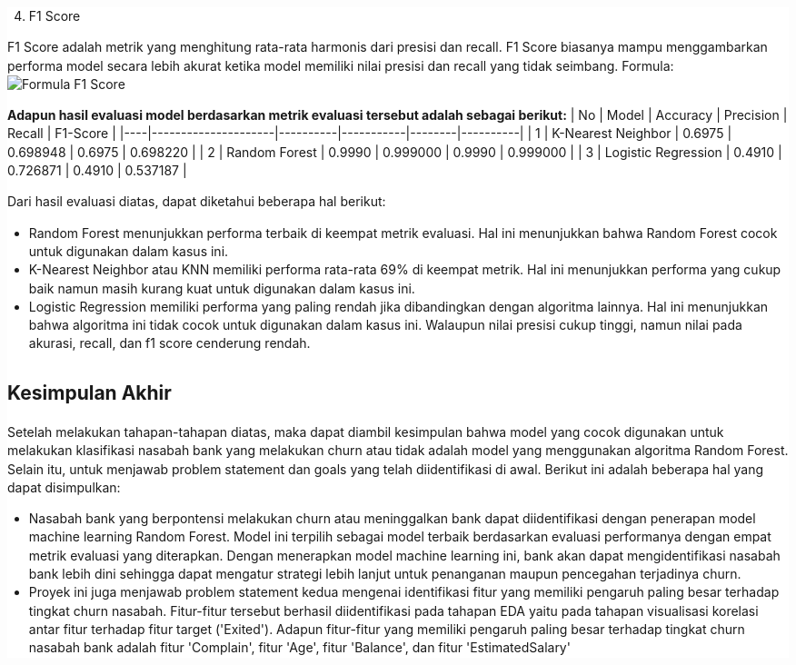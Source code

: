 
4. F1 Score

F1 Score adalah metrik yang menghitung rata-rata harmonis dari presisi dan recall. F1 Score biasanya mampu menggambarkan performa model secara lebih akurat ketika model memiliki nilai presisi dan recall yang tidak seimbang. 
Formula:
![Formula F1 Score](https://assets.cdn.dicoding.com/original/academy/dos-0ab2c6bcc31494e4c1cc70008ae9a31620241015153232.jpeg)


**Adapun hasil evaluasi model berdasarkan metrik evaluasi tersebut adalah sebagai berikut:**
| No | Model               | Accuracy | Precision | Recall | F1-Score |
|----|---------------------|----------|-----------|--------|----------|
| 1  | K-Nearest Neighbor  | 0.6975   | 0.698948  | 0.6975 | 0.698220 |
| 2  | Random Forest       | 0.9990   | 0.999000  | 0.9990 | 0.999000 |
| 3  | Logistic Regression | 0.4910   | 0.726871  | 0.4910 | 0.537187 |

Dari hasil evaluasi diatas, dapat diketahui beberapa hal berikut:
- Random Forest menunjukkan performa terbaik di keempat metrik evaluasi. Hal ini menunjukkan bahwa Random Forest cocok untuk digunakan dalam kasus ini.
- K-Nearest Neighbor atau KNN memiliki performa rata-rata 69% di keempat metrik. Hal ini menunjukkan performa yang cukup baik namun masih kurang kuat untuk digunakan dalam kasus ini.
- Logistic Regression memiliki performa yang paling rendah jika dibandingkan dengan algoritma lainnya. Hal ini menunjukkan bahwa algoritma ini tidak cocok untuk digunakan dalam kasus ini. Walaupun nilai presisi cukup tinggi, namun nilai pada akurasi, recall, dan f1 score cenderung rendah.

## Kesimpulan Akhir
Setelah melakukan tahapan-tahapan diatas, maka dapat diambil kesimpulan bahwa model yang cocok digunakan untuk melakukan klasifikasi nasabah bank yang melakukan churn atau tidak adalah model yang menggunakan algoritma Random Forest. Selain itu, untuk menjawab problem statement dan goals yang telah diidentifikasi di awal. Berikut ini adalah beberapa hal yang dapat disimpulkan:

- Nasabah bank yang berpontensi melakukan churn atau meninggalkan bank dapat diidentifikasi dengan penerapan model machine learning Random Forest. Model ini terpilih sebagai model terbaik berdasarkan evaluasi performanya dengan empat metrik evaluasi yang diterapkan. Dengan menerapkan model machine learning ini, bank akan dapat mengidentifikasi nasabah bank lebih dini sehingga dapat mengatur strategi lebih lanjut untuk penanganan maupun pencegahan terjadinya churn.
- Proyek ini juga menjawab problem statement kedua mengenai identifikasi fitur yang memiliki pengaruh paling besar terhadap tingkat churn nasabah. Fitur-fitur tersebut berhasil diidentifikasi pada tahapan EDA yaitu pada tahapan visualisasi korelasi antar fitur terhadap fitur target ('Exited'). Adapun fitur-fitur yang memiliki pengaruh paling besar terhadap tingkat churn nasabah bank adalah fitur 'Complain', fitur 'Age', fitur 'Balance', dan fitur 'EstimatedSalary'
